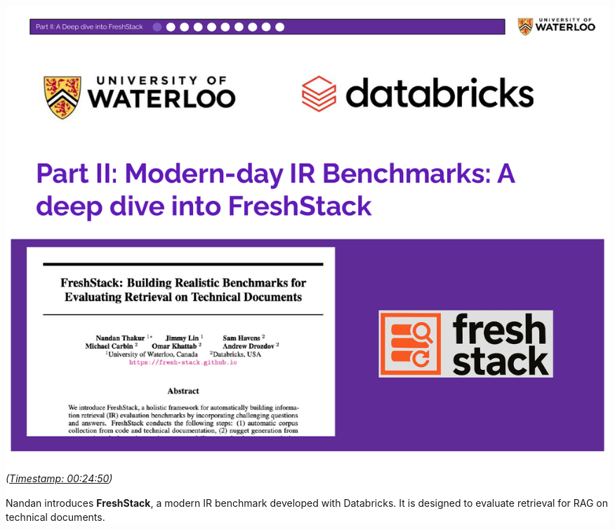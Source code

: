 ![Introducing FreshStack](p2-images/slide_20.png)

*([Timestamp: 00:24:50](https://www.youtube.com/watch?v=Trps2swgeOg&t=1490s))*

Nandan introduces **FreshStack**, a modern IR benchmark developed with Databricks. It is designed to evaluate retrieval for RAG on technical documents.
